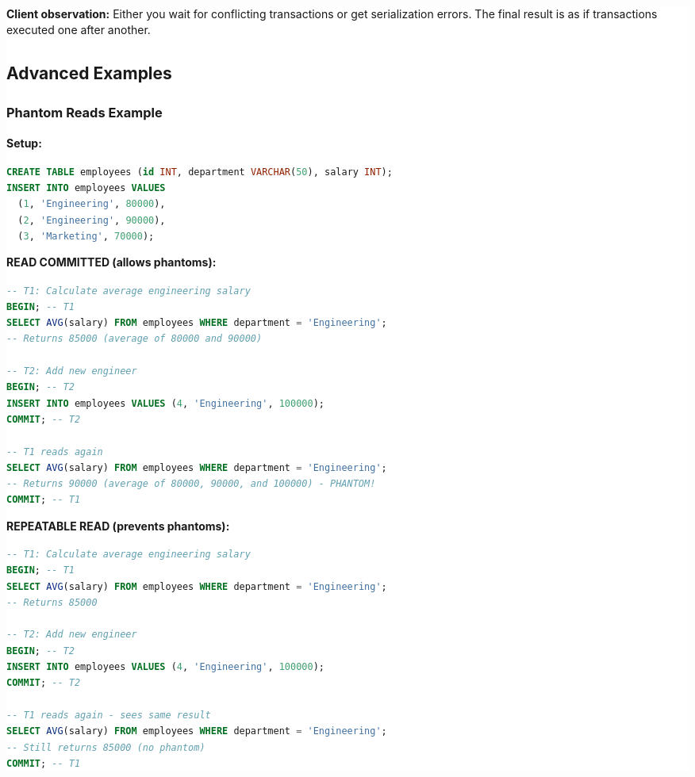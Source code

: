 **Client observation:** Either you wait for conflicting transactions or get serialization errors. The final result is as if transactions executed one after another.

## Advanced Examples

### Phantom Reads Example

**Setup:**

```sql
CREATE TABLE employees (id INT, department VARCHAR(50), salary INT);
INSERT INTO employees VALUES
  (1, 'Engineering', 80000),
  (2, 'Engineering', 90000),
  (3, 'Marketing', 70000);
```

**READ COMMITTED (allows phantoms):**

```sql
-- T1: Calculate average engineering salary
BEGIN; -- T1
SELECT AVG(salary) FROM employees WHERE department = 'Engineering';
-- Returns 85000 (average of 80000 and 90000)

-- T2: Add new engineer
BEGIN; -- T2
INSERT INTO employees VALUES (4, 'Engineering', 100000);
COMMIT; -- T2

-- T1 reads again
SELECT AVG(salary) FROM employees WHERE department = 'Engineering';
-- Returns 90000 (average of 80000, 90000, and 100000) - PHANTOM!
COMMIT; -- T1
```

**REPEATABLE READ (prevents phantoms):**

```sql
-- T1: Calculate average engineering salary
BEGIN; -- T1
SELECT AVG(salary) FROM employees WHERE department = 'Engineering';
-- Returns 85000

-- T2: Add new engineer
BEGIN; -- T2
INSERT INTO employees VALUES (4, 'Engineering', 100000);
COMMIT; -- T2

-- T1 reads again - sees same result
SELECT AVG(salary) FROM employees WHERE department = 'Engineering';
-- Still returns 85000 (no phantom)
COMMIT; -- T1
```
